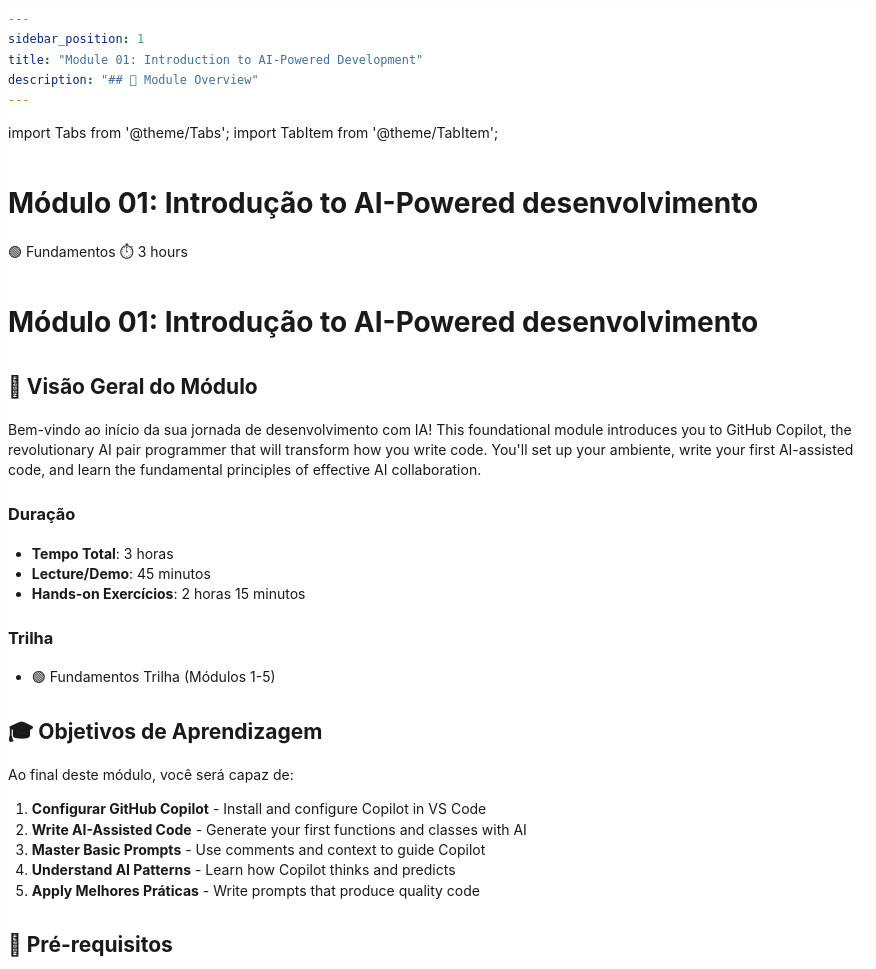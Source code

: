 ```yaml
---
sidebar_position: 1
title: "Module 01: Introduction to AI-Powered Development"
description: "## 🎯 Module Overview"
---
```


import Tabs from '@theme/Tabs';
import TabItem from '@theme/TabItem';

# Módulo 01: Introdução to AI-Powered desenvolvimento

<div className="module-header">
  <div className="module-info">
    <span className="difficulty-badge beginner">🟢 Fundamentos</span>
    <span className="duration-badge">⏱️ 3 hours</span>
  </div>
</div>

# Módulo 01: Introdução to AI-Powered desenvolvimento

## 🎯 Visão Geral do Módulo

Bem-vindo ao início da sua jornada de desenvolvimento com IA! This foundational module introduces you to GitHub Copilot, the revolutionary AI pair programmer that will transform how you write code. You'll set up your ambiente, write your first AI-assisted code, and learn the fundamental principles of effective AI collaboration.

### Duração
- **Tempo Total**: 3 horas
- **Lecture/Demo**: 45 minutos
- **Hands-on Exercícios**: 2 horas 15 minutos

### Trilha
- 🟢 Fundamentos Trilha (Módulos 1-5)

## 🎓 Objetivos de Aprendizagem

Ao final deste módulo, você será capaz de:

1. **Configurar GitHub Copilot** - Install and configure Copilot in VS Code
2. **Write AI-Assisted Code** - Generate your first functions and classes with AI
3. **Master Basic Prompts** - Use comments and context to guide Copilot
4. **Understand AI Patterns** - Learn how Copilot thinks and predicts
5. **Apply Melhores Práticas** - Write prompts that produce quality code

## 🔧 Pré-requisitos
